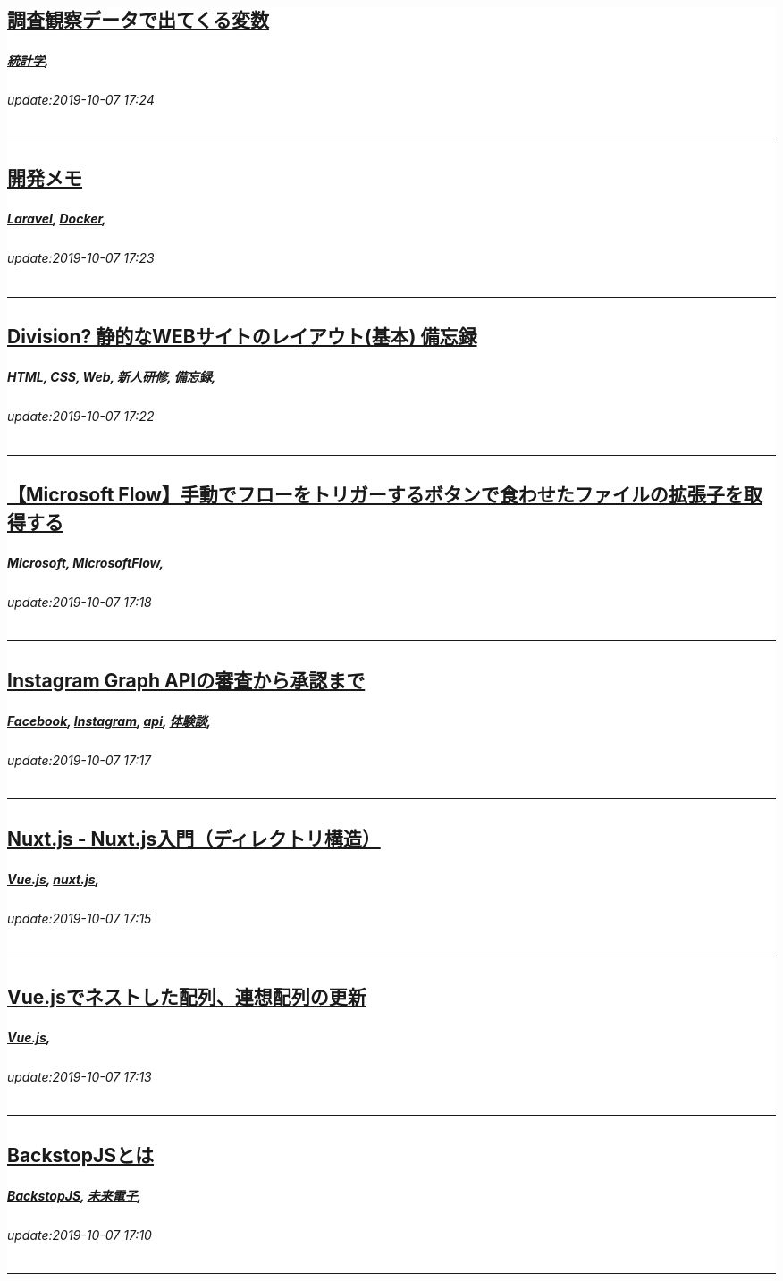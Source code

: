 ## [調査観察データで出てくる変数](https://qiita.com/kento8726/items/9668e19c8b5e0e35d567)
##### [統計学](https://qiita.com/tags/統計学), 
###### update:2019-10-07 17:24
---
## [開発メモ](https://qiita.com/yoy119/items/c7db9e7ad7e4e67150d9)
##### [Laravel](https://qiita.com/tags/Laravel), [Docker](https://qiita.com/tags/Docker), 
###### update:2019-10-07 17:23
---
## [Division? 静的なWEBサイトのレイアウト(基本) 備忘録](https://qiita.com/k47/items/6d2bdaef91fe3d1a44d5)
##### [HTML](https://qiita.com/tags/HTML), [CSS](https://qiita.com/tags/CSS), [Web](https://qiita.com/tags/Web), [新人研修](https://qiita.com/tags/新人研修), [備忘録](https://qiita.com/tags/備忘録), 
###### update:2019-10-07 17:22
---
## [【Microsoft Flow】手動でフローをトリガーするボタンで食わせたファイルの拡張子を取得する](https://qiita.com/dev100kg/items/5f3574fc81efd7caab59)
##### [Microsoft](https://qiita.com/tags/Microsoft), [MicrosoftFlow](https://qiita.com/tags/MicrosoftFlow), 
###### update:2019-10-07 17:18
---
## [Instagram Graph APIの審査から承認まで](https://qiita.com/ryouhei156/items/215ff94fc430f75f73e3)
##### [Facebook](https://qiita.com/tags/Facebook), [Instagram](https://qiita.com/tags/Instagram), [api](https://qiita.com/tags/api), [体験談](https://qiita.com/tags/体験談), 
###### update:2019-10-07 17:17
---
## [Nuxt.js - Nuxt.js入門（ディレクトリ構造）](https://qiita.com/so_heee_/items/2b9ed0239c11eaff4b26)
##### [Vue.js](https://qiita.com/tags/Vue.js), [nuxt.js](https://qiita.com/tags/nuxt.js), 
###### update:2019-10-07 17:15
---
## [Vue.jsでネストした配列、連想配列の更新](https://qiita.com/yutt/items/a7c51ab6b3ba4e4b35b4)
##### [Vue.js](https://qiita.com/tags/Vue.js), 
###### update:2019-10-07 17:13
---
## [BackstopJSとは](https://qiita.com/logban/items/1ddf4d24e69f67dca4b4)
##### [BackstopJS](https://qiita.com/tags/BackstopJS), [未来電子](https://qiita.com/tags/未来電子), 
###### update:2019-10-07 17:10
---